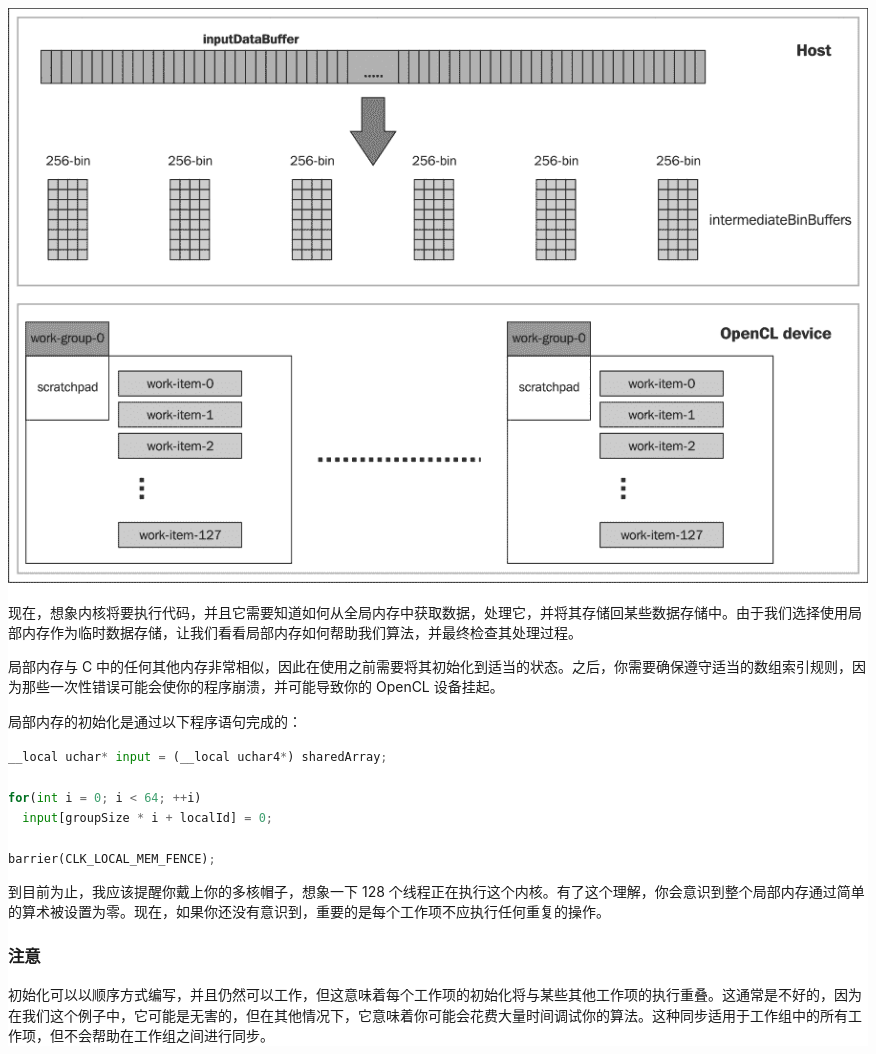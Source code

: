 ![它是如何工作的…](img/4520OT_05_02.jpg)

现在，想象内核将要执行代码，并且它需要知道如何从全局内存中获取数据，处理它，并将其存储回某些数据存储中。由于我们选择使用局部内存作为临时数据存储，让我们看看局部内存如何帮助我们算法，并最终检查其处理过程。

局部内存与 C 中的任何其他内存非常相似，因此在使用之前需要将其初始化到适当的状态。之后，你需要确保遵守适当的数组索引规则，因为那些一次性错误可能会使你的程序崩溃，并可能导致你的 OpenCL 设备挂起。

局部内存的初始化是通过以下程序语句完成的：

```py
__local uchar* input = (__local uchar4*) sharedArray;

for(int i = 0; i < 64; ++i)
  input[groupSize * i + localId] = 0;

barrier(CLK_LOCAL_MEM_FENCE);
```

到目前为止，我应该提醒你戴上你的多核帽子，想象一下 128 个线程正在执行这个内核。有了这个理解，你会意识到整个局部内存通过简单的算术被设置为零。现在，如果你还没有意识到，重要的是每个工作项不应执行任何重复的操作。

### 注意

初始化可以以顺序方式编写，并且仍然可以工作，但这意味着每个工作项的初始化将与某些其他工作项的执行重叠。这通常是不好的，因为在我们这个例子中，它可能是无害的，但在其他情况下，它意味着你可能会花费大量时间调试你的算法。这种同步适用于工作组中的所有工作项，但不会帮助在工作组之间进行同步。
